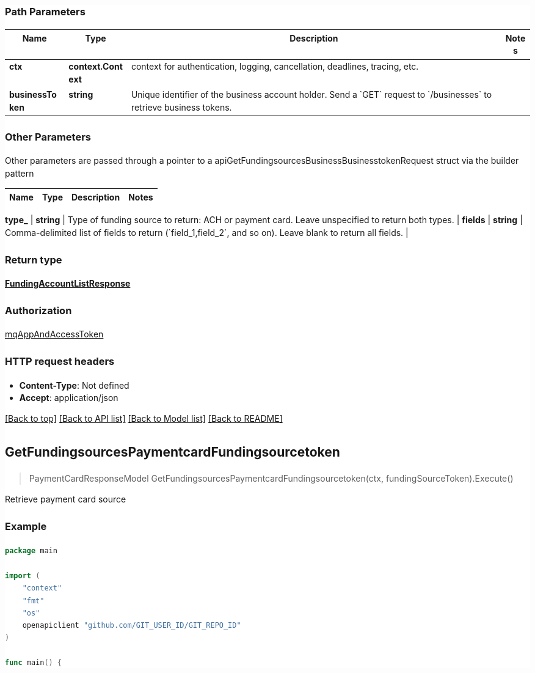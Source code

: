 ```go
```

### Path Parameters


Name | Type | Description  | Notes
------------- | ------------- | ------------- | -------------
**ctx** | **context.Context** | context for authentication, logging, cancellation, deadlines, tracing, etc.
**businessToken** | **string** | Unique identifier of the business account holder.  Send a &#x60;GET&#x60; request to &#x60;/businesses&#x60; to retrieve business tokens. | 

### Other Parameters

Other parameters are passed through a pointer to a apiGetFundingsourcesBusinessBusinesstokenRequest struct via the builder pattern


Name | Type | Description  | Notes
------------- | ------------- | ------------- | -------------

 **type_** | **string** | Type of funding source to return: ACH or payment card. Leave unspecified to return both types. | 
 **fields** | **string** | Comma-delimited list of fields to return (&#x60;field_1,field_2&#x60;, and so on). Leave blank to return all fields. | 

### Return type

[**FundingAccountListResponse**](FundingAccountListResponse.md)

### Authorization

[mqAppAndAccessToken](../README.md#mqAppAndAccessToken)

### HTTP request headers

- **Content-Type**: Not defined
- **Accept**: application/json

[[Back to top]](#) [[Back to API list]](../README.md#documentation-for-api-endpoints)
[[Back to Model list]](../README.md#documentation-for-models)
[[Back to README]](../README.md)


## GetFundingsourcesPaymentcardFundingsourcetoken

> PaymentCardResponseModel GetFundingsourcesPaymentcardFundingsourcetoken(ctx, fundingSourceToken).Execute()

Retrieve payment card source



### Example

```go
package main

import (
	"context"
	"fmt"
	"os"
	openapiclient "github.com/GIT_USER_ID/GIT_REPO_ID"
)

func main() {
```